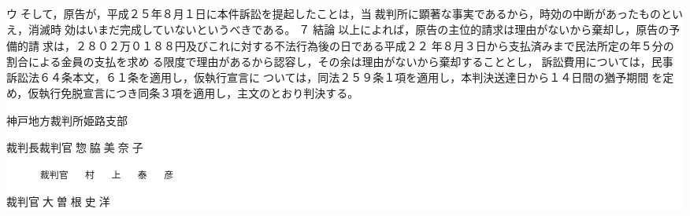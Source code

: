 ウ そして，原告が，平成２５年８月１日に本件訴訟を提起したことは，当
裁判所に顕著な事実であるから，時効の中断があったものといえ，消滅時
効はいまだ完成していないというべきである。 
７ 結論 
以上によれば，原告の主位的請求は理由がないから棄却し，原告の予備的請
求は，２８０２万０１８８円及びこれに対する不法行為後の日である平成２２
年８月３日から支払済みまで民法所定の年５分の割合による金員の支払を求め
る限度で理由があるから認容し，その余は理由がないから棄却することとし，
訴訟費用については，民事訴訟法６４条本文，６１条を適用し，仮執行宣言に
ついては，同法２５９条１項を適用し，本判決送達日から１４日間の猶予期間
を定め，仮執行免脱宣言につき同条３項を適用し，主文のとおり判決する。 
 
神戸地方裁判所姫路支部 
 
 
裁判長裁判官   惣   脇   美 奈 子 
 
 
 
          裁判官   村   上   泰   彦 
            
 
 
裁判官   大 曽 根   史   洋 
 

                    